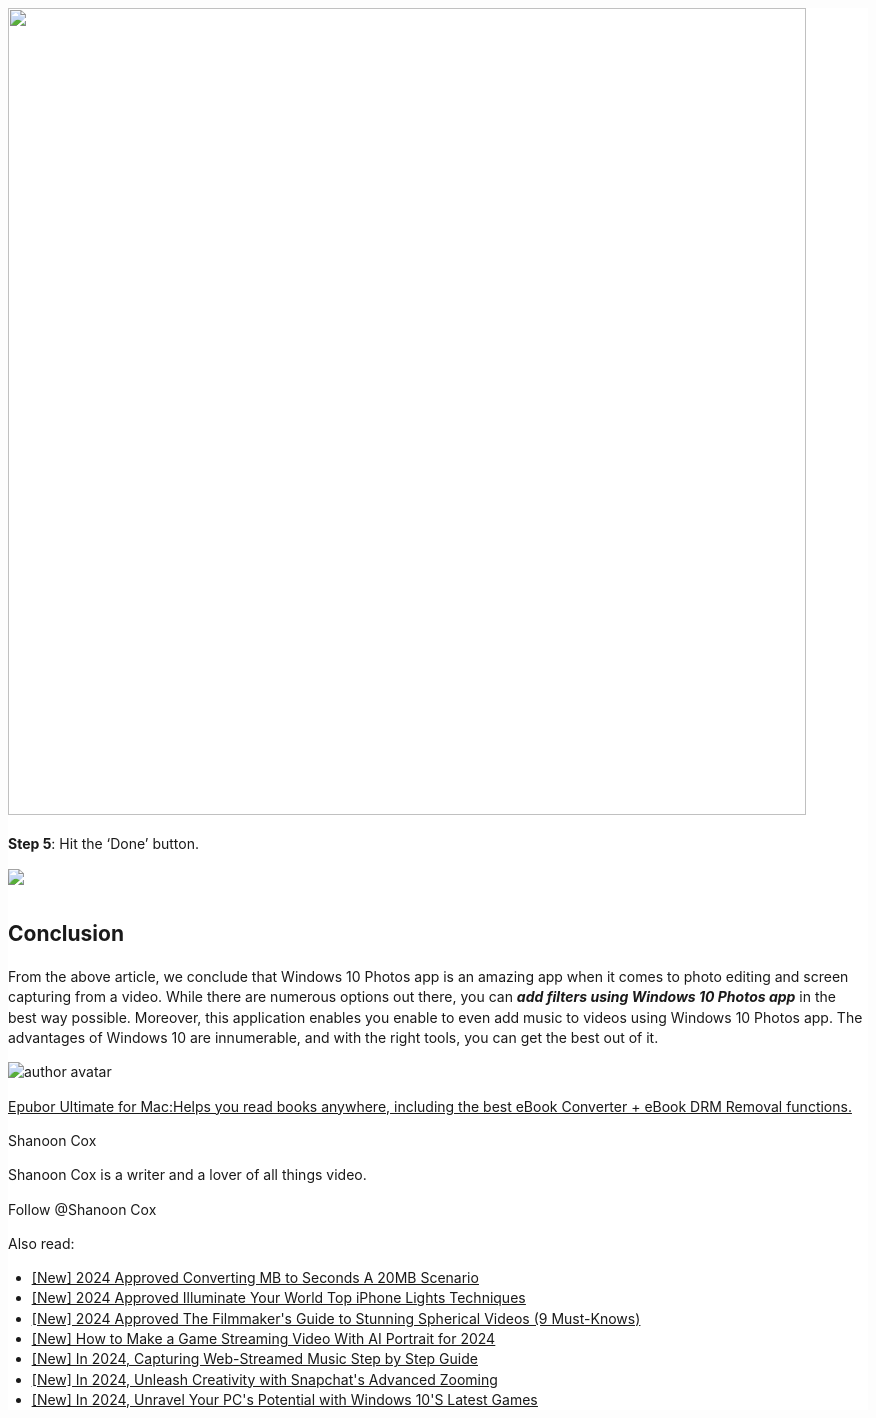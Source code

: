 <a href="https://atezr.pxf.io/c/5597632/2018605/18496" target="_top" id="2018605"><img src="//a.impactradius-go.com/display-ad/18496-2018605" border="0" alt="" width="798" height="807"/></a><img height="0" width="0" src="https://imp.pxf.io/i/5597632/2018605/18496" style="position:absolute;visibility:hidden;" border="0" />


**Step 5**: Hit the ‘Done’ button.


<a href="https://secure.2checkout.com/order/checkout.php?PRODS=4621764&QTY=1&AFFILIATE=108875&CART=1"><img src="https://www.x-mirage.com/x-mirage/img/page-home.jpg" border="0"></a>

## Conclusion

From the above article, we conclude that Windows 10 Photos app is an amazing app when it comes to photo editing and screen capturing from a video. While there are numerous options out there, you can **_add filters using Windows 10 Photos app_** in the best way possible. Moreover, this application enables you enable to even add music to videos using Windows 10 Photos app. The advantages of Windows 10 are innumerable, and with the right tools, you can get the best out of it.

![author avatar](https://images.wondershare.com/filmora/article-images/shannon-cox.jpg)

<a href="https://secure.2checkout.com/order/checkout.php?PRODS=4599952&QTY=1&AFFILIATE=108875&CART=1"><iframe width="864" height="500" src="https://www.youtube.com/embed/jVnfr5HudQw" title="The Latest and Easiest Solution to Remove Kindle DRM on Windows (without Degrading)" frameborder="0" allow="accelerometer; autoplay; clipboard-write; encrypted-media; gyroscope; picture-in-picture; web-share" referrerpolicy="strict-origin-when-cross-origin" allowfullscreen></iframe>Epubor Ultimate for Mac:Helps you read books anywhere, including the best eBook Converter + eBook DRM Removal functions.</a>


Shanoon Cox

Shanoon Cox is a writer and a lover of all things video.

Follow @Shanoon Cox


<ins class="adsbygoogle"
     style="display:block"
     data-ad-format="autorelaxed"
     data-ad-client="ca-pub-7571918770474297"
     data-ad-slot="1223367746"></ins>



<ins class="adsbygoogle"
     style="display:block"
     data-ad-client="ca-pub-7571918770474297"
     data-ad-slot="8358498916"
     data-ad-format="auto"
     data-full-width-responsive="true"></ins>


<span class="atpl-alsoreadstyle">Also read:</span>
<div><ul>
<li><a href="https://fox-blue.techidaily.com/new-2024-approved-converting-mb-to-seconds-a-20mb-scenario/"><u>[New] 2024 Approved  Converting MB to Seconds  A 20MB Scenario</u></a></li>
<li><a href="https://fox-blue.techidaily.com/new-2024-approved-illuminate-your-world-top-iphone-lights-techniques/"><u>[New] 2024 Approved  Illuminate Your World  Top iPhone Lights Techniques</u></a></li>
<li><a href="https://fox-blue.techidaily.com/new-2024-approved-the-filmmakers-guide-to-stunning-spherical-videos-9-must-knows/"><u>[New] 2024 Approved  The Filmmaker's Guide to Stunning Spherical Videos (9 Must-Knows)</u></a></li>
<li><a href="https://digital-screen-recording.techidaily.com/new-how-to-make-a-game-streaming-video-with-ai-portrait-for-2024/"><u>[New] How to Make a Game Streaming Video With AI Portrait for 2024</u></a></li>
<li><a href="https://video-capture.techidaily.com/new-in-2024-capturing-web-streamed-music-step-by-step-guide/"><u>[New] In 2024, Capturing Web-Streamed Music  Step by Step Guide</u></a></li>
<li><a href="https://fox-blue.techidaily.com/new-in-2024-unleash-creativity-with-snapchats-advanced-zooming/"><u>[New] In 2024, Unleash Creativity with Snapchat's Advanced Zooming</u></a></li>
<li><a href="https://fox-blue.techidaily.com/new-in-2024-unravel-your-pcs-potential-with-windows-10s-latest-games/"><u>[New] In 2024, Unravel Your PC's Potential with Windows 10'S Latest Games</u></a></li>